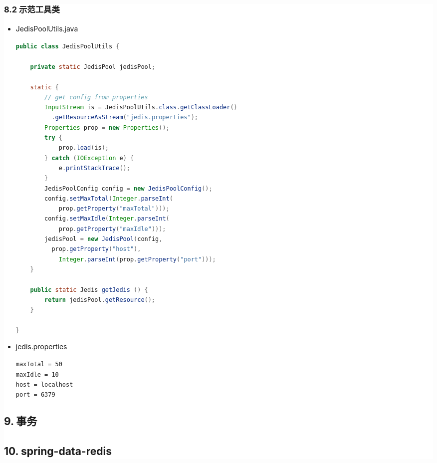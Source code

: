 ### 8.2 示范工具类

- JedisPoolUtils.java

  ```java
  public class JedisPoolUtils {
      
      private static JedisPool jedisPool;
      
      static {
          // get config from properties
          InputStream is = JedisPoolUtils.class.getClassLoader()
          	.getResourceAsStream("jedis.properties");
          Properties prop = new Properties();
          try {
              prop.load(is);
          } catch (IOException e) {
              e.printStackTrace();
          }
          JedisPoolConfig config = new JedisPoolConfig();
          config.setMaxTotal(Integer.parseInt(
              prop.getProperty("maxTotal")));
          config.setMaxIdle(Integer.parseInt(
              prop.getProperty("maxIdle")));
          jedisPool = new JedisPool(config, 
          	prop.getProperty("host"), 
              Integer.parseInt(prop.getProperty("port")));
      }
      
      public static Jedis getJedis () {
          return jedisPool.getResource();
      }
      
  }
  ```

- jedis.properties

  ```properties
  maxTotal = 50
  maxIdle = 10
  host = localhost
  port = 6379
  ```



## 9. 事务





## 10. spring-data-redis
